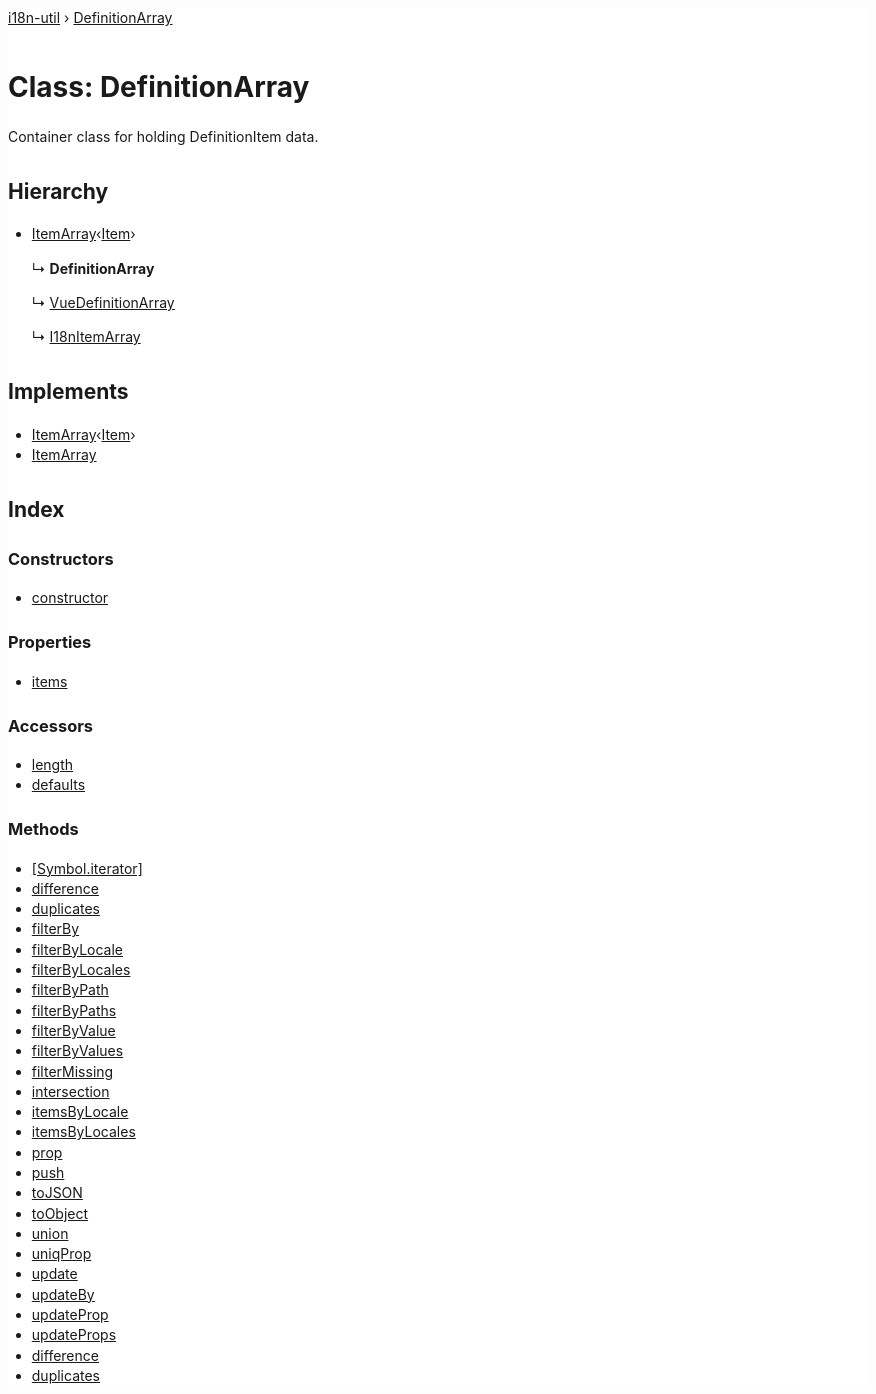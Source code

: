 [i18n-util](../README.md) › [DefinitionArray](definitionarray.md)

# Class: DefinitionArray

Container class for holding DefinitionItem data.

## Hierarchy

* [ItemArray](itemarray.md)‹[Item](../README.md#item)›

  ↳ **DefinitionArray**

  ↳ [VueDefinitionArray](vuedefinitionarray.md)

  ↳ [I18nItemArray](i18nitemarray.md)

## Implements

* [ItemArray](../README.md#itemarray)‹[Item](../README.md#item)›
* [ItemArray](../README.md#itemarray)

## Index

### Constructors

* [constructor](definitionarray.md#constructor)

### Properties

* [items](definitionarray.md#items)

### Accessors

* [length](definitionarray.md#length)
* [defaults](definitionarray.md#static-defaults)

### Methods

* [[Symbol.iterator]](definitionarray.md#[symbol.iterator])
* [difference](definitionarray.md#difference)
* [duplicates](definitionarray.md#duplicates)
* [filterBy](definitionarray.md#filterby)
* [filterByLocale](definitionarray.md#filterbylocale)
* [filterByLocales](definitionarray.md#filterbylocales)
* [filterByPath](definitionarray.md#filterbypath)
* [filterByPaths](definitionarray.md#filterbypaths)
* [filterByValue](definitionarray.md#filterbyvalue)
* [filterByValues](definitionarray.md#filterbyvalues)
* [filterMissing](definitionarray.md#filtermissing)
* [intersection](definitionarray.md#intersection)
* [itemsByLocale](definitionarray.md#itemsbylocale)
* [itemsByLocales](definitionarray.md#itemsbylocales)
* [prop](definitionarray.md#prop)
* [push](definitionarray.md#push)
* [toJSON](definitionarray.md#tojson)
* [toObject](definitionarray.md#toobject)
* [union](definitionarray.md#union)
* [uniqProp](definitionarray.md#uniqprop)
* [update](definitionarray.md#update)
* [updateBy](definitionarray.md#updateby)
* [updateProp](definitionarray.md#updateprop)
* [updateProps](definitionarray.md#updateprops)
* [difference](definitionarray.md#static-difference)
* [duplicates](definitionarray.md#static-duplicates)